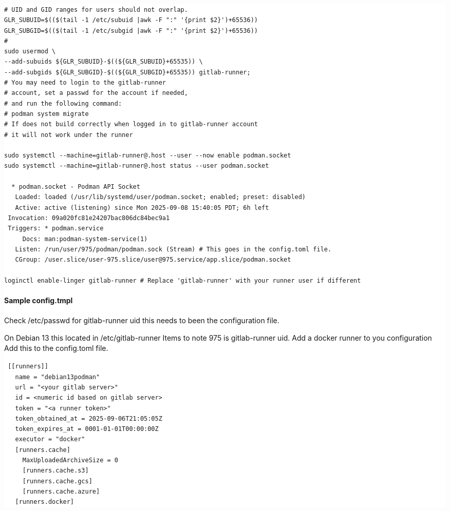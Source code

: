 	# UID and GID ranges for users should not overlap.
	GLR_SUBUID=$(($(tail -1 /etc/subuid |awk -F ":" '{print $2}')+65536))
	GLR_SUBGID=$(($(tail -1 /etc/subgid |awk -F ":" '{print $2}')+65536))
	#
	sudo usermod \
	--add-subuids ${GLR_SUBUID}-$((${GLR_SUBUID}+65535)) \
	--add-subgids ${GLR_SUBGID}-$((${GLR_SUBGID}+65535)) gitlab-runner;
	# You may need to login to the gitlab-runner
	# account, set a passwd for the account if needed,
	# and run the following command:
	# podman system migrate
	# If does not build correctly when logged in to gitlab-runner account
	# it will not work under the runner

	sudo systemctl --machine=gitlab-runner@.host --user --now enable podman.socket
	sudo systemctl --machine=gitlab-runner@.host status --user podman.socket

	  * podman.socket - Podman API Socket
	   Loaded: loaded (/usr/lib/systemd/user/podman.socket; enabled; preset: disabled)
	   Active: active (listening) since Mon 2025-09-08 15:40:05 PDT; 6h left
	 Invocation: 09a020fc81e24207bac806dc84bec9a1
	 Triggers: * podman.service
		 Docs: man:podman-system-service(1)
	   Listen: /run/user/975/podman/podman.sock (Stream) # This goes in the config.toml file.
	   CGroup: /user.slice/user-975.slice/user@975.service/app.slice/podman.socket

	loginctl enable-linger gitlab-runner # Replace 'gitlab-runner' with your runner user if different




#### Sample config.tmpl ####

Check /etc/passwd for gitlab-runner uid this needs
to been the configuration file.

On Debian 13 this located in /etc/gitlab-runner
Items to note 975 is gitlab-runner uid.
Add a docker runner to you configuration
Add this to the config.toml file.


	 [[runners]]
	   name = "debian13podman"
	   url = "<your gitlab server>"
	   id = <numeric id based on gitlab server>
	   token = "<a runner token>"
	   token_obtained_at = 2025-09-06T21:05:05Z
	   token_expires_at = 0001-01-01T00:00:00Z
	   executor = "docker"
	   [runners.cache]
		 MaxUploadedArchiveSize = 0
		 [runners.cache.s3]
		 [runners.cache.gcs]
		 [runners.cache.azure]
	   [runners.docker]